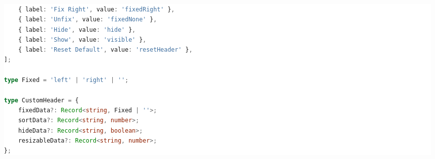 ```ts
    { label: 'Fix Right', value: 'fixedRight' },
    { label: 'Unfix', value: 'fixedNone' },
    { label: 'Hide', value: 'hide' },
    { label: 'Show', value: 'visible' },
    { label: 'Reset Default', value: 'resetHeader' },
];

type Fixed = 'left' | 'right' | '';

type CustomHeader = {
    fixedData?: Record<string, Fixed | ''>;
    sortData?: Record<string, number>;
    hideData?: Record<string, boolean>;
    resizableData?: Record<string, number>;
};
```